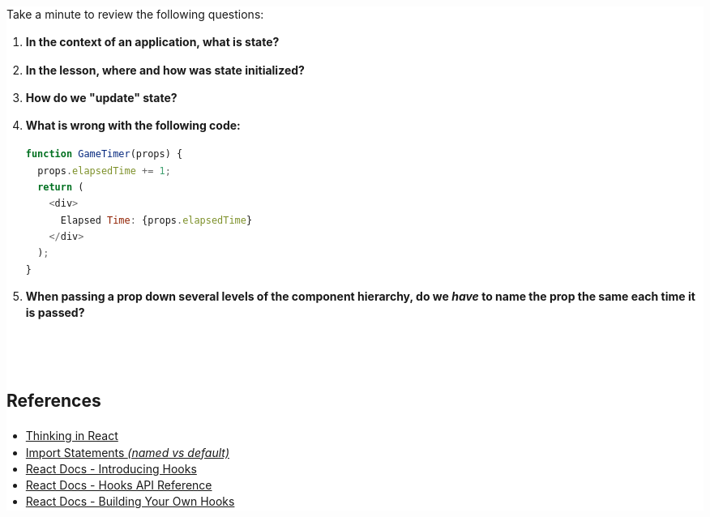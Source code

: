 Take a minute to review the following questions:

1. **In the context of an application, what is state?**

2. **In the lesson, where and how was state initialized?**

3. **How do we "update" state?**

4. **What is wrong with the following code:**

	```javascript
	function GameTimer(props) {
	  props.elapsedTime += 1;
	  return (
	    <div>
	      Elapsed Time: {props.elapsedTime}
	    </div>
	  );
	}
	```
	
5. **When passing a prop down several levels of the component hierarchy, do we _have_ to name the prop the same each time it is passed?**

<br>
<br>

## References

- [Thinking in React](https://reactjs.org/docs/thinking-in-react.html)
- [Import Statements *(named vs default)*](https://developer.mozilla.org/en-US/docs/Web/JavaScript/Reference/Statements/import)
- [React Docs - Introducing Hooks](https://reactjs.org/docs/hooks-intro.html)
- [React Docs - Hooks API Reference](https://reactjs.org/docs/hooks-reference.html)
- [React Docs - Building Your Own Hooks](https://reactjs.org/docs/hooks-custom.html)

